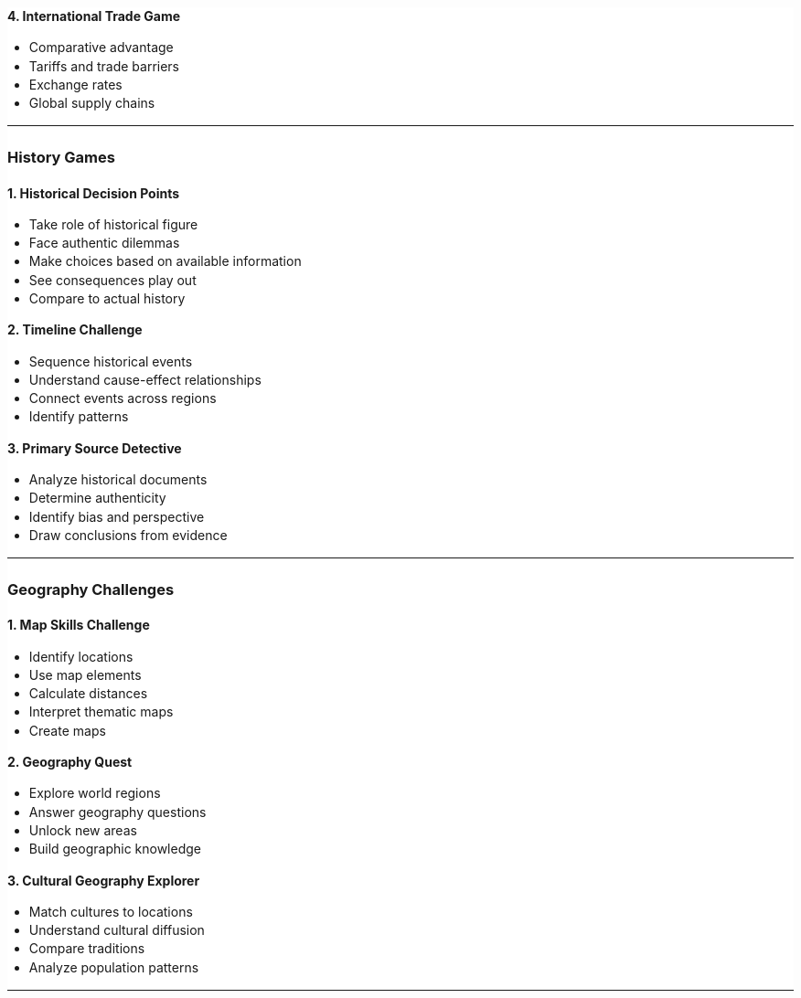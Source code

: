 **4. International Trade Game**
- Comparative advantage
- Tariffs and trade barriers
- Exchange rates
- Global supply chains

---

### History Games

**1. Historical Decision Points**
- Take role of historical figure
- Face authentic dilemmas
- Make choices based on available information
- See consequences play out
- Compare to actual history

**2. Timeline Challenge**
- Sequence historical events
- Understand cause-effect relationships
- Connect events across regions
- Identify patterns

**3. Primary Source Detective**
- Analyze historical documents
- Determine authenticity
- Identify bias and perspective
- Draw conclusions from evidence

---

### Geography Challenges

**1. Map Skills Challenge**
- Identify locations
- Use map elements
- Calculate distances
- Interpret thematic maps
- Create maps

**2. Geography Quest**
- Explore world regions
- Answer geography questions
- Unlock new areas
- Build geographic knowledge

**3. Cultural Geography Explorer**
- Match cultures to locations
- Understand cultural diffusion
- Compare traditions
- Analyze population patterns

---
